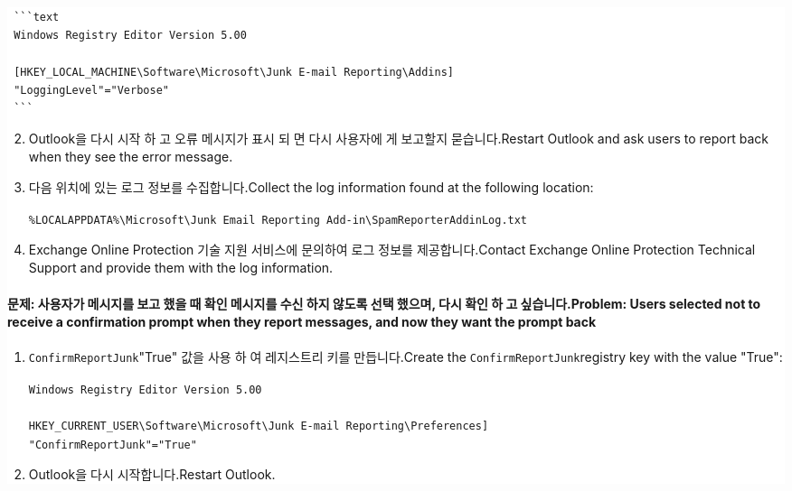      ```text
     Windows Registry Editor Version 5.00

     [HKEY_LOCAL_MACHINE\Software\Microsoft\Junk E-mail Reporting\Addins]
     "LoggingLevel"="Verbose"
     ```

2. <span data-ttu-id="90029-237">Outlook을 다시 시작 하 고 오류 메시지가 표시 되 면 다시 사용자에 게 보고할지 묻습니다.</span><span class="sxs-lookup"><span data-stu-id="90029-237">Restart Outlook and ask users to report back when they see the error message.</span></span>

3. <span data-ttu-id="90029-238">다음 위치에 있는 로그 정보를 수집합니다.</span><span class="sxs-lookup"><span data-stu-id="90029-238">Collect the log information found at the following location:</span></span>

   `%LOCALAPPDATA%\Microsoft\Junk Email Reporting Add-in\SpamReporterAddinLog.txt`

4. <span data-ttu-id="90029-239">Exchange Online Protection 기술 지원 서비스에 문의하여 로그 정보를 제공합니다.</span><span class="sxs-lookup"><span data-stu-id="90029-239">Contact Exchange Online Protection Technical Support and provide them with the log information.</span></span>

#### <a name="problem-users-selected-not-to-receive-a-confirmation-prompt-when-they-report-messages-and-now-they-want-the-prompt-back"></a><span data-ttu-id="90029-240">문제: 사용자가 메시지를 보고 했을 때 확인 메시지를 수신 하지 않도록 선택 했으며, 다시 확인 하 고 싶습니다.</span><span class="sxs-lookup"><span data-stu-id="90029-240">Problem: Users selected not to receive a confirmation prompt when they report messages, and now they want the prompt back</span></span>

1. <span data-ttu-id="90029-241">`ConfirmReportJunk`"True" 값을 사용 하 여 레지스트리 키를 만듭니다.</span><span class="sxs-lookup"><span data-stu-id="90029-241">Create the `ConfirmReportJunk`registry key with the value "True":</span></span>

   ```text
   Windows Registry Editor Version 5.00

   HKEY_CURRENT_USER\Software\Microsoft\Junk E-mail Reporting\Preferences]
   "ConfirmReportJunk"="True"
   ```

2. <span data-ttu-id="90029-242">Outlook을 다시 시작합니다.</span><span class="sxs-lookup"><span data-stu-id="90029-242">Restart Outlook.</span></span>
